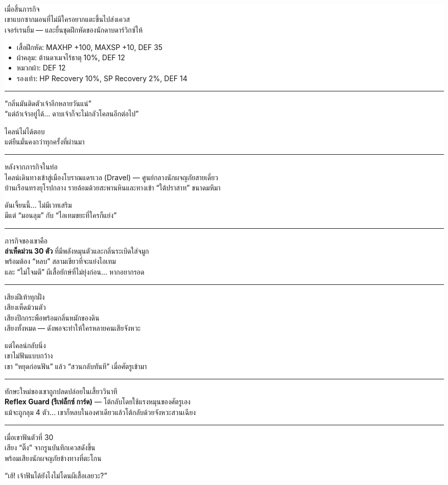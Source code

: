 
เมื่อสิ้นภารกิจ  
เขาแบกซากมอนที่ไม่มีใครอยากแตะขึ้นไปส่งเควส  
เจอร์เรนยิ้ม — และยื่นชุดฝึกหัดของนักดาบดาร์วิกซ์ให้

- เสื้อฝึกหัด: MAXHP +100, MAXSP +10, DEF 35  
- ผ้าคลุม: ต้านดาเมจไร้ธาตุ 10%, DEF 12  
- หมวกผ้า: DEF 12  
- รองเท้า: HP Recovery 10%, SP Recovery 2%, DEF 14

---

“กลิ่นมันติดตัวเจ้าอีกหลายวันแน่”  
“แต่ถ้าเจ้าอยู่ได้... ดาบเจ้าก็จะไม่กลัวโคลนอีกต่อไป”

ไคลน์ไม่ได้ตอบ  
แต่ยืนมั่นคงกว่าทุกครั้งที่ผ่านมา

---

หลังจากภารกิจในท่อ  
ไคลน์เดินทางเข้าสู่เมืองโบราณแดรเวล (Dravel) — ศูนย์กลางนักผจญภัยสายเดี่ยว  
บ้านเรือนทรงยุโรปกลาง รายล้อมด้วยสะพานหินและทางเข้า “ใต้ปราสาท” ขนาดมหึมา

ดันเจี้ยนนี้… ไม่มีเวทเสริม  
มีแต่ “มอนลุม” กับ “ไอเทมขยะที่ใครก็แย่ง”

---

ภารกิจของเขาคือ  
**ล่าเห็ดม่วน 30 ตัว** ที่มีพลังหมุนตัวและกลิ่นระเบิดใส่จมูก  
พร้อมต้อง “หลบ” สลามเขียวที่จะแย่งไอเทม  
และ “ไม่โจมตี” ผีเสื้อยักษ์ที่ไม่ยุ่งก่อน… หากอยากรอด

---

เสียงฝีเท้าทุกฝั่ง  
เสียงเห็ดม้วนตัว  
เสียงปีกกระพือพร้อมกลิ่นหมักของดิน  
เสียงทั้งหมด — ดังพอจะทำให้ใครหลายคนเสียจังหวะ

แต่ไคลน์กลับนิ่ง  
เขาไม่ฟันแบบกว้าง  
เขา “หยุดก่อนฟัน” แล้ว “สวนกลับทันที” เมื่อศัตรูเข้ามา

---

ทักษะใหม่ของเขาถูกปลดปล่อยในเสี้ยววินาที  
**Reflex Guard (รีเฟล็กซ์ การ์ด)** — โต้กลับโดยใช้แรงหมุนของศัตรูเอง  
แม้จะถูกลุม 4 ตัว… เขาก็หลบในองศาเดียวแล้วโต้กลับด้วยจังหวะสวนเฉียง

---

เมื่อเขาฟันตัวที่ 30  
เสียง “ติ๊ง” จากรูนบันทึกเควสดังขึ้น  
พร้อมเสียงนักผจญภัยข้างทางที่ตะโกน

“เฮ้! เจ้าฟันได้ยังไงไม่โดนผีเสื้อเลยวะ?”
